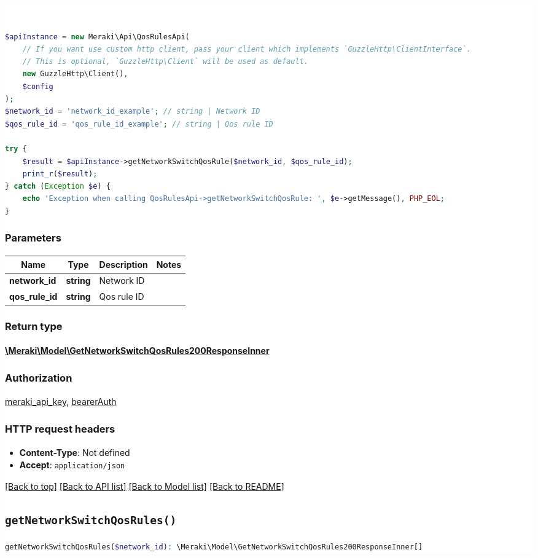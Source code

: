 ```php


$apiInstance = new Meraki\Api\QosRulesApi(
    // If you want use custom http client, pass your client which implements `GuzzleHttp\ClientInterface`.
    // This is optional, `GuzzleHttp\Client` will be used as default.
    new GuzzleHttp\Client(),
    $config
);
$network_id = 'network_id_example'; // string | Network ID
$qos_rule_id = 'qos_rule_id_example'; // string | Qos rule ID

try {
    $result = $apiInstance->getNetworkSwitchQosRule($network_id, $qos_rule_id);
    print_r($result);
} catch (Exception $e) {
    echo 'Exception when calling QosRulesApi->getNetworkSwitchQosRule: ', $e->getMessage(), PHP_EOL;
}
```

### Parameters

| Name | Type | Description  | Notes |
| ------------- | ------------- | ------------- | ------------- |
| **network_id** | **string**| Network ID | |
| **qos_rule_id** | **string**| Qos rule ID | |

### Return type

[**\Meraki\Model\GetNetworkSwitchQosRules200ResponseInner**](../Model/GetNetworkSwitchQosRules200ResponseInner.md)

### Authorization

[meraki_api_key](../../README.md#meraki_api_key), [bearerAuth](../../README.md#bearerAuth)

### HTTP request headers

- **Content-Type**: Not defined
- **Accept**: `application/json`

[[Back to top]](#) [[Back to API list]](../../README.md#endpoints)
[[Back to Model list]](../../README.md#models)
[[Back to README]](../../README.md)

## `getNetworkSwitchQosRules()`

```php
getNetworkSwitchQosRules($network_id): \Meraki\Model\GetNetworkSwitchQosRules200ResponseInner[]
```

